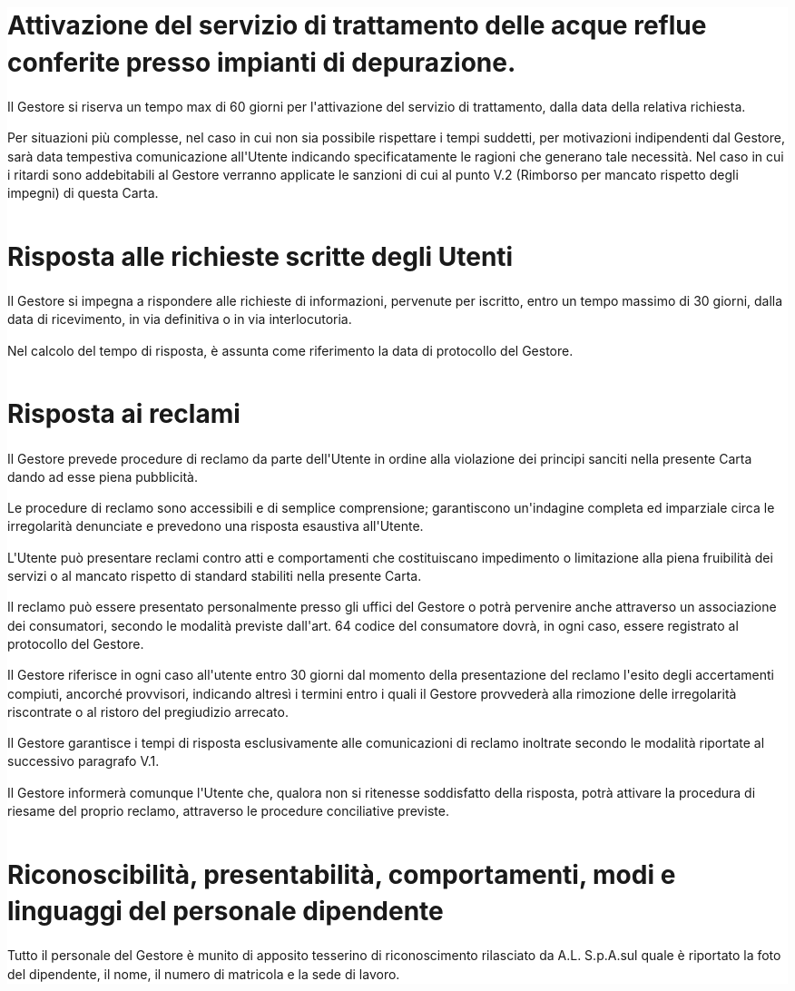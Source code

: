 # Attivazione del servizio di trattamento delle acque reflue conferite presso impianti di depurazione.

Il Gestore si riserva un tempo max di 60 giorni per l'attivazione del servizio di trattamento, dalla data della relativa richiesta. 

Per situazioni più complesse, nel caso in cui non sia possibile rispettare i tempi suddetti, per motivazioni indipendenti dal Gestore, sarà data tempestiva comunicazione all'Utente indicando specificatamente le ragioni che generano tale necessità. Nel caso in cui i ritardi sono addebitabili al Gestore verranno applicate le sanzioni di cui al punto V.2 (Rimborso per mancato rispetto degli impegni) di questa Carta.

# Risposta alle richieste scritte degli Utenti
Il Gestore si impegna a rispondere alle richieste di informazioni, pervenute per iscritto, entro un tempo massimo di 30 giorni, dalla data di ricevimento, in via definitiva o in via interlocutoria. 

Nel calcolo del tempo di risposta, è assunta come riferimento la data di protocollo del Gestore.

# Risposta ai reclami
Il Gestore prevede procedure di reclamo da parte dell'Utente in ordine alla violazione dei principi sanciti nella presente Carta dando ad esse piena pubblicità. 

Le procedure di reclamo sono accessibili e di semplice comprensione; garantiscono un'indagine completa ed imparziale circa le irregolarità denunciate e prevedono una risposta esaustiva all'Utente. 

L'Utente può presentare reclami contro atti e comportamenti che costituiscano impedimento o limitazione alla piena fruibilità dei servizi o al mancato rispetto di standard stabiliti nella presente Carta. 

Il reclamo può essere presentato personalmente presso gli uffici del Gestore o potrà pervenire anche attraverso un associazione dei consumatori, secondo le modalità previste dall'art. 64 codice del consumatore dovrà, in ogni caso, essere registrato al protocollo del Gestore.

Il Gestore riferisce in ogni caso all'utente entro 30 giorni dal momento della presentazione del reclamo l'esito degli accertamenti compiuti, ancorché provvisori, indicando altresì i termini entro i quali il Gestore provvederà alla rimozione delle irregolarità riscontrate o al ristoro del pregiudizio arrecato. 

Il Gestore garantisce i tempi di risposta esclusivamente alle comunicazioni di reclamo inoltrate secondo le modalità riportate al successivo paragrafo V.1.

Il Gestore informerà comunque l'Utente che, qualora non si ritenesse soddisfatto della risposta, potrà attivare la procedura di riesame del proprio reclamo, attraverso le procedure conciliative previste.

# Riconoscibilità, presentabilità, comportamenti, modi e linguaggi del personale dipendente
Tutto il personale del Gestore è munito di apposito tesserino di riconoscimento rilasciato da A.L. S.p.A.sul quale è riportato la foto del dipendente, il nome, il numero di matricola e la sede di lavoro. 
